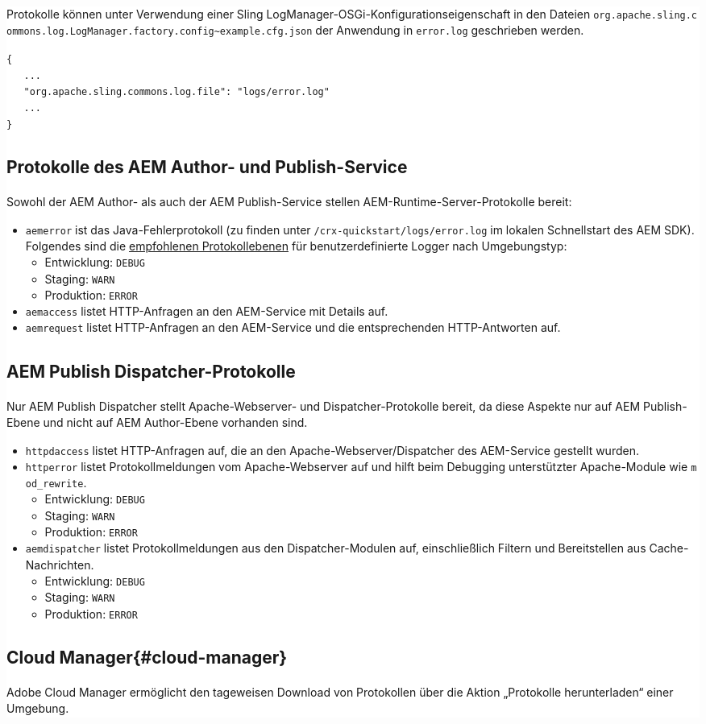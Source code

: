 Protokolle können unter Verwendung einer Sling LogManager-OSGi-Konfigurationseigenschaft in den Dateien `org.apache.sling.commons.log.LogManager.factory.config~example.cfg.json` der Anwendung in `error.log` geschrieben werden.

```
{
   ...
   "org.apache.sling.commons.log.file": "logs/error.log"
   ...
}
```

## Protokolle des AEM Author- und Publish-Service

Sowohl der AEM Author- als auch der AEM Publish-Service stellen AEM-Runtime-Server-Protokolle bereit:

+ `aemerror` ist das Java-Fehlerprotokoll (zu finden unter `/crx-quickstart/logs/error.log` im lokalen Schnellstart des AEM SDK). Folgendes sind die [empfohlenen Protokollebenen](#log-levels) für benutzerdefinierte Logger nach Umgebungstyp:
   + Entwicklung: `DEBUG`
   + Staging: `WARN`
   + Produktion: `ERROR`
+ `aemaccess` listet HTTP-Anfragen an den AEM-Service mit Details auf.
+ `aemrequest` listet HTTP-Anfragen an den AEM-Service und die entsprechenden HTTP-Antworten auf.

## AEM Publish Dispatcher-Protokolle

Nur AEM Publish Dispatcher stellt Apache-Webserver- und Dispatcher-Protokolle bereit, da diese Aspekte nur auf AEM Publish-Ebene und nicht auf AEM Author-Ebene vorhanden sind.

+ `httpdaccess` listet HTTP-Anfragen auf, die an den Apache-Webserver/Dispatcher des AEM-Service gestellt wurden.
+ `httperror` listet Protokollmeldungen vom Apache-Webserver auf und hilft beim Debugging unterstützter Apache-Module wie `mod_rewrite`.
   + Entwicklung: `DEBUG`
   + Staging: `WARN`
   + Produktion: `ERROR`
+ `aemdispatcher` listet Protokollmeldungen aus den Dispatcher-Modulen auf, einschließlich Filtern und Bereitstellen aus Cache-Nachrichten.
   + Entwicklung: `DEBUG`
   + Staging: `WARN`
   + Produktion: `ERROR`

## Cloud Manager{#cloud-manager}

Adobe Cloud Manager ermöglicht den tageweisen Download von Protokollen über die Aktion „Protokolle herunterladen“ einer Umgebung.
